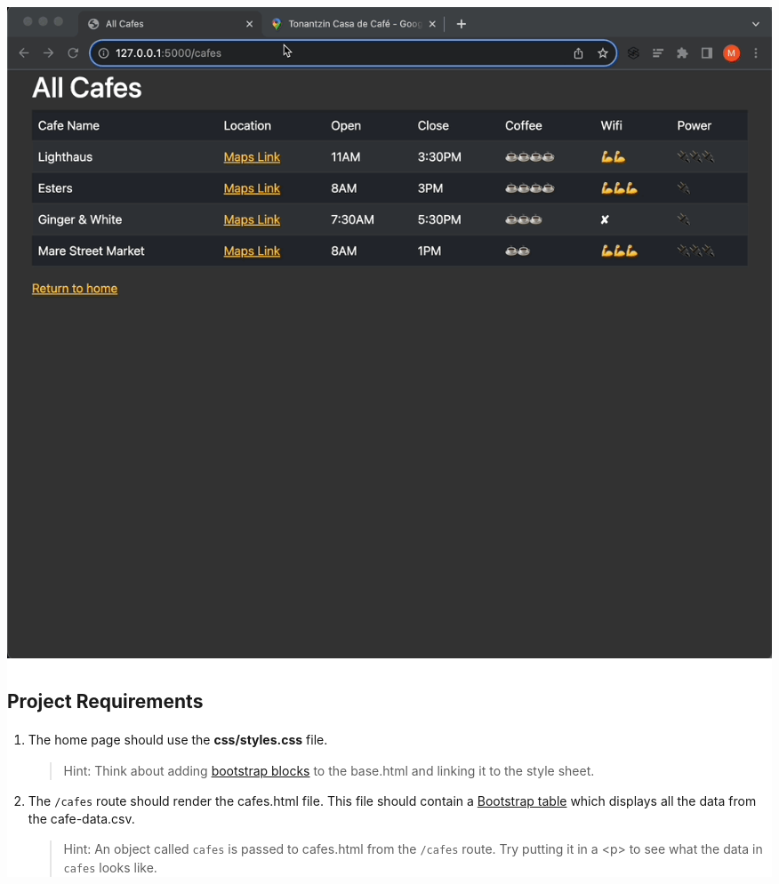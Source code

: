 <img src="demos/req8_demo.gif" alt="gif showing how to submit a new cafe form">

## Project Requirements
1. The home page should use the **css/styles.css** file.

    >Hint: Think about adding [bootstrap blocks](https://bootstrap-flask.readthedocs.io/en/stable/basic/#starter-template) to the base.html and linking it to the style sheet.

2. The `/cafes` route should render the cafes.html file. This file should contain a [Bootstrap table](https://getbootstrap.com/docs/5.3/content/tables/#overview) which displays all the data from the cafe-data.csv.

    >Hint: An object called `cafes` is passed to cafes.html from the `/cafes` route. Try putting it in a \<p> to see what the data in `cafes` looks like.
